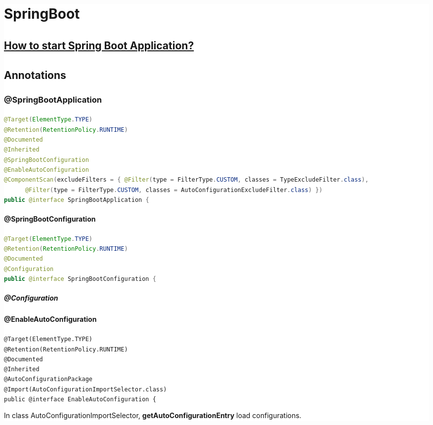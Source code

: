# SpringBoot



## [How to start Spring Boot Application?](https://github.com/Robinpig/Note/blob/master/CS/Java/Spring/SpringBoot/Start.md)

## Annotations

### @SpringBootApplication

```java
@Target(ElementType.TYPE)
@Retention(RetentionPolicy.RUNTIME)
@Documented
@Inherited
@SpringBootConfiguration
@EnableAutoConfiguration
@ComponentScan(excludeFilters = { @Filter(type = FilterType.CUSTOM, classes = TypeExcludeFilter.class),
      @Filter(type = FilterType.CUSTOM, classes = AutoConfigurationExcludeFilter.class) })
public @interface SpringBootApplication {
```

#### @SpringBootConfiguration

```java
@Target(ElementType.TYPE)
@Retention(RetentionPolicy.RUNTIME)
@Documented
@Configuration
public @interface SpringBootConfiguration {
```

##### @Configuration



#### @EnableAutoConfiguration

```
@Target(ElementType.TYPE)
@Retention(RetentionPolicy.RUNTIME)
@Documented
@Inherited
@AutoConfigurationPackage
@Import(AutoConfigurationImportSelector.class)
public @interface EnableAutoConfiguration {
```

In class AutoConfigurationImportSelector, **getAutoConfigurationEntry** load configurations.
